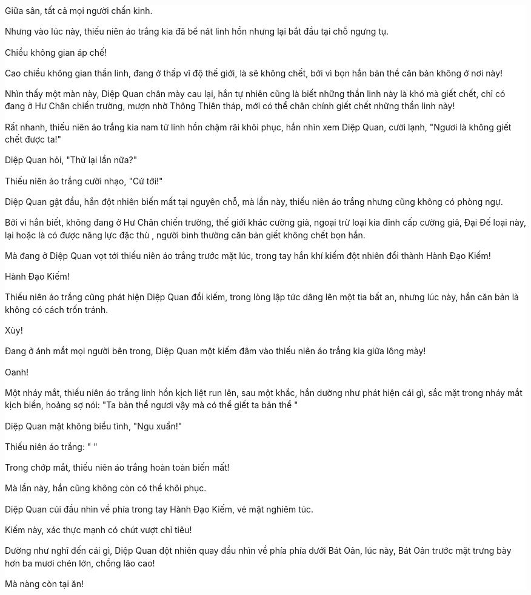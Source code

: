 Giữa sân, tất cả mọi người chấn kinh.

Nhưng vào lúc này, thiếu niên áo trắng kia đã bể nát linh hồn nhưng lại bắt đầu tại chỗ ngưng tụ.

Chiều không gian áp chế!

Cao chiều không gian thần linh, đang ở thấp vĩ độ thế giới, là sẽ không chết, bởi vì bọn hắn bản thể căn bản không ở nơi này!

Nhìn thấy một màn này, Diệp Quan chân mày cau lại, hắn tự nhiên cũng là biết những thần linh này là khó mà giết chết, chỉ có đang ở Hư Chân chiến trường, mượn nhờ Thông Thiên tháp, mới có thể chân chính giết chết những thần linh này!

Rất nhanh, thiếu niên áo trắng kia nam tử linh hồn chậm rãi khôi phục, hắn nhìn xem Diệp Quan, cười lạnh, "Ngươi là không giết chết được ta!"

Diệp Quan hỏi, "Thử lại lần nữa?"

Thiếu niên áo trắng cười nhạo, "Cứ tới!"

Diệp Quan gật đầu, hắn đột nhiên biến mất tại nguyên chỗ, mà lần này, thiếu niên áo trắng nhưng cũng không có phòng ngự.

Bởi vì hắn biết, không đang ở Hư Chân chiến trường, thế giới khác cường giả, ngoại trừ loại kia đỉnh cấp cường giả, Đại Đế loại này, lại hoặc là có được năng lực đặc thù , người bình thường căn bản giết không chết bọn hắn.

Mà đang ở Diệp Quan vọt tới thiếu niên áo trắng trước mặt lúc, trong tay hắn khí kiếm đột nhiên đổi thành Hành Đạo Kiếm!

Hành Đạo Kiếm!

Thiếu niên áo trắng cũng phát hiện Diệp Quan đổi kiếm, trong lòng lập tức dâng lên một tia bất an, nhưng lúc này, hắn căn bản là không có cách trốn tránh.

Xùy!

Đang ở ánh mắt mọi người bên trong, Diệp Quan một kiếm đâm vào thiếu niên áo trắng kia giữa lông mày!

Oanh!

Một nháy mắt, thiếu niên áo trắng linh hồn kịch liệt run lên, sau một khắc, hắn dường như phát hiện cái gì, sắc mặt trong nháy mắt kịch biến, hoảng sợ nói: "Ta bản thể ngươi vậy mà có thể giết ta bản thể "

Diệp Quan mặt không biểu tình, "Ngu xuẩn!"

Thiếu niên áo trắng: " "

Trong chớp mắt, thiếu niên áo trắng hoàn toàn biến mất!

Mà lần này, hắn cũng không còn có thể khôi phục.

Diệp Quan cúi đầu nhìn về phía trong tay Hành Đạo Kiếm, vẻ mặt nghiêm túc.

Kiếm này, xác thực mạnh có chút vượt chỉ tiêu!

Dường như nghĩ đến cái gì, Diệp Quan đột nhiên quay đầu nhìn về phía phía dưới Bát Oản, lúc này, Bát Oản trước mặt trưng bày hơn ba mươi chén lớn, chồng lão cao!

Mà nàng còn tại ăn!
